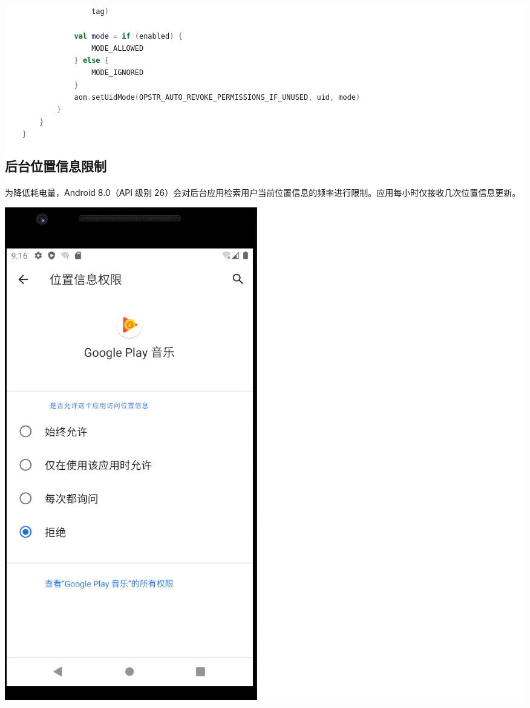 ```kotlin
                    tag)

                val mode = if (enabled) {
                    MODE_ALLOWED
                } else {
                    MODE_IGNORED
                }
                aom.setUidMode(OPSTR_AUTO_REVOKE_PERMISSIONS_IF_UNUSED, uid, mode)
            }
        }
    }

```

## 后台位置信息限制

为降低耗电量，Android 8.0（API 级别 26）会对后台应用检索用户当前位置信息的频率进行限制。应用每小时仅接收几次位置信息更新。

![permission_location](/images/android/android_r/permission_location.png)
